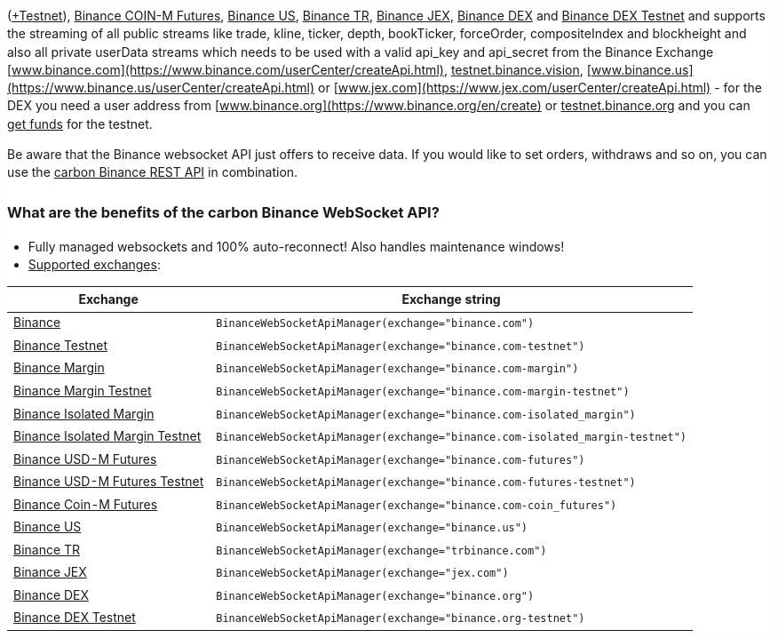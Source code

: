 ([+Testnet](https://testnet.binancefuture.com)), 
[Binance COIN-M Futures](https://binance-docs.github.io/apidocs/delivery/en/#change-log),
[Binance US](https://github.com/binance-us/binance-official-api-docs), 
[Binance TR](https://www.trbinance.com/apidocs), 
[Binance JEX](https://jexapi.github.io/api-doc/spot.html#web-socket-streams), 
[Binance DEX](https://docs.binance.org/api-reference/dex-api/ws-connection.html) and 
[Binance DEX Testnet](https://docs.binance.org/api-reference/dex-api/ws-connection.html) and supports the streaming of 
all public streams like trade, kline, ticker, depth, bookTicker, forceOrder, compositeIndex and blockheight and also all private userData streams 
which needs to be used with a valid api_key and api_secret from the Binance Exchange 
[www.binance.com](https://www.binance.com/userCenter/createApi.html), 
[testnet.binance.vision](https://testnet.binance.vision/), 
[www.binance.us](https://www.binance.us/userCenter/createApi.html) or 
[www.jex.com](https://www.jex.com/userCenter/createApi.html) - for the DEX you need a user address from 
[www.binance.org](https://www.binance.org/en/create) or [testnet.binance.org](https://testnet.binance.org/en/create) 
and you can [get funds](https://www.binance.vision/tutorials/binance-dex-funding-your-testnet-account) for the testnet.

Be aware that the Binance websocket API just offers to receive data. If you would like to set orders, withdraws and so 
on, you can use the [carbon Binance REST API](https://www.lucit.tech/carbon-binance-rest-api.html) in combination. 

### What are the benefits of the carbon Binance WebSocket API?
- Fully managed websockets and 100% auto-reconnect! Also handles maintenance windows!
- [Supported exchanges](https://github.com/LUCIT-Systems-and-Development/carbon-binance-websocket-api/wiki/Binance-websocket-endpoint-configuration-overview): 

| Exchange | Exchange string | 
| -------- | --------------- | 
| [Binance](https://www.binance.com) | `BinanceWebSocketApiManager(exchange="binance.com")` |
| [Binance Testnet](https://testnet.binance.vision/) | `BinanceWebSocketApiManager(exchange="binance.com-testnet")` |
| [Binance Margin](https://www.binance.com) |  `BinanceWebSocketApiManager(exchange="binance.com-margin")` |
| [Binance Margin Testnet](https://testnet.binance.vision/) | `BinanceWebSocketApiManager(exchange="binance.com-margin-testnet")` |
| [Binance Isolated Margin](https://www.binance.com) | `BinanceWebSocketApiManager(exchange="binance.com-isolated_margin")` |
| [Binance Isolated Margin Testnet](https://testnet.binance.vision/) | `BinanceWebSocketApiManager(exchange="binance.com-isolated_margin-testnet")` |
| [Binance USD-M Futures](https://www.binance.com) | `BinanceWebSocketApiManager(exchange="binance.com-futures")` |
| [Binance USD-M Futures Testnet](https://testnet.binancefuture.com) | `BinanceWebSocketApiManager(exchange="binance.com-futures-testnet")` |
| [Binance Coin-M Futures](https://www.binance.com) | `BinanceWebSocketApiManager(exchange="binance.com-coin_futures")` |
| [Binance US](https://www.binance.us) | `BinanceWebSocketApiManager(exchange="binance.us")` |
| [Binance TR](https://www.trbinance.com) | `BinanceWebSocketApiManager(exchange="trbinance.com")` |
| [Binance JEX](https://www.jex.com) | `BinanceWebSocketApiManager(exchange="jex.com")` |
| [Binance DEX](https://www.binance.org) | `BinanceWebSocketApiManager(exchange="binance.org")` |
| [Binance DEX Testnet](https://testnet.binance.org) | `BinanceWebSocketApiManager(exchange="binance.org-testnet")` |
